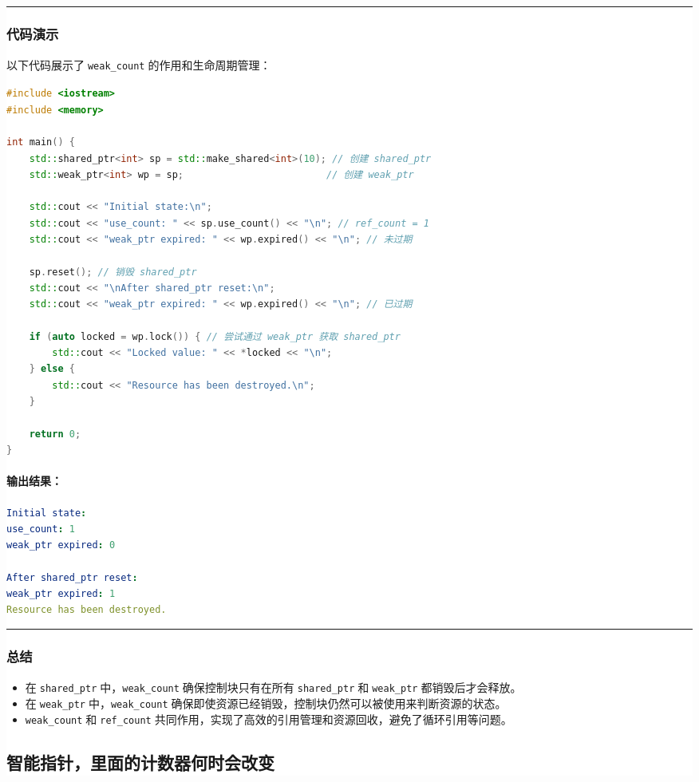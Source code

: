 
------

### **代码演示**

以下代码展示了 `weak_count` 的作用和生命周期管理：

```cpp
#include <iostream>
#include <memory>

int main() {
    std::shared_ptr<int> sp = std::make_shared<int>(10); // 创建 shared_ptr
    std::weak_ptr<int> wp = sp;                         // 创建 weak_ptr

    std::cout << "Initial state:\n";
    std::cout << "use_count: " << sp.use_count() << "\n"; // ref_count = 1
    std::cout << "weak_ptr expired: " << wp.expired() << "\n"; // 未过期

    sp.reset(); // 销毁 shared_ptr
    std::cout << "\nAfter shared_ptr reset:\n";
    std::cout << "weak_ptr expired: " << wp.expired() << "\n"; // 已过期

    if (auto locked = wp.lock()) { // 尝试通过 weak_ptr 获取 shared_ptr
        std::cout << "Locked value: " << *locked << "\n";
    } else {
        std::cout << "Resource has been destroyed.\n";
    }

    return 0;
}
```

#### 输出结果：

```yaml
Initial state:
use_count: 1
weak_ptr expired: 0

After shared_ptr reset:
weak_ptr expired: 1
Resource has been destroyed.
```

------

### **总结**

- 在 `shared_ptr` 中，`weak_count` 确保控制块只有在所有 `shared_ptr` 和 `weak_ptr` 都销毁后才会释放。
- 在 `weak_ptr` 中，`weak_count` 确保即使资源已经销毁，控制块仍然可以被使用来判断资源的状态。
- `weak_count` 和 `ref_count` 共同作用，实现了高效的引用管理和资源回收，避免了循环引用等问题。

## 智能指针，里面的计数器何时会改变
